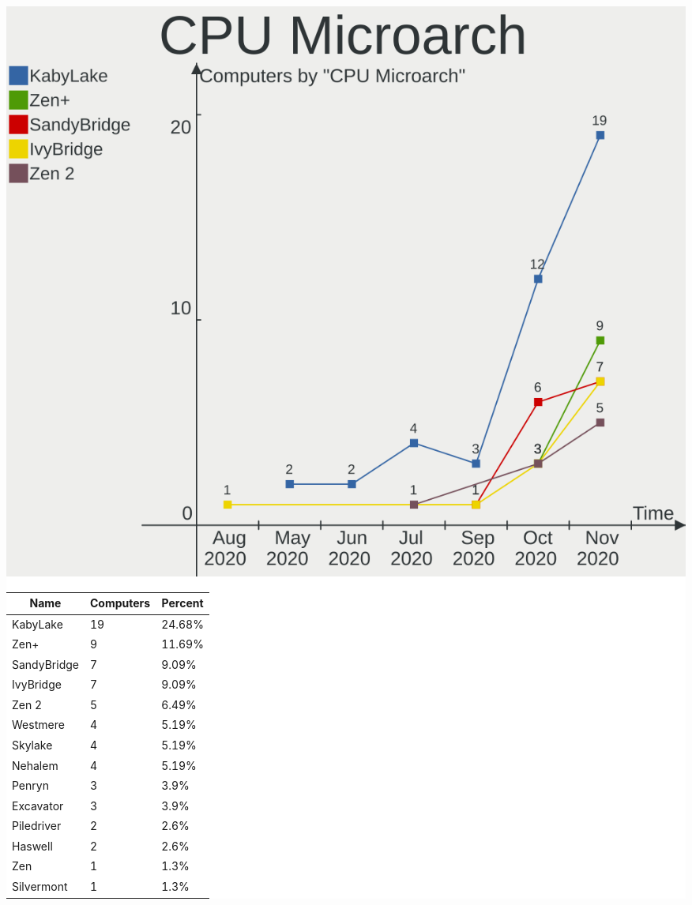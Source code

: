 ![CPU Microarch](./images/line_chart/cpu_microarch.svg)

| Name          | Computers | Percent |
|---------------|-----------|---------|
| KabyLake      | 19        | 24.68%  |
| Zen+          | 9         | 11.69%  |
| SandyBridge   | 7         | 9.09%   |
| IvyBridge     | 7         | 9.09%   |
| Zen 2         | 5         | 6.49%   |
| Westmere      | 4         | 5.19%   |
| Skylake       | 4         | 5.19%   |
| Nehalem       | 4         | 5.19%   |
| Penryn        | 3         | 3.9%    |
| Excavator     | 3         | 3.9%    |
| Piledriver    | 2         | 2.6%    |
| Haswell       | 2         | 2.6%    |
| Zen           | 1         | 1.3%    |
| Silvermont    | 1         | 1.3%    |